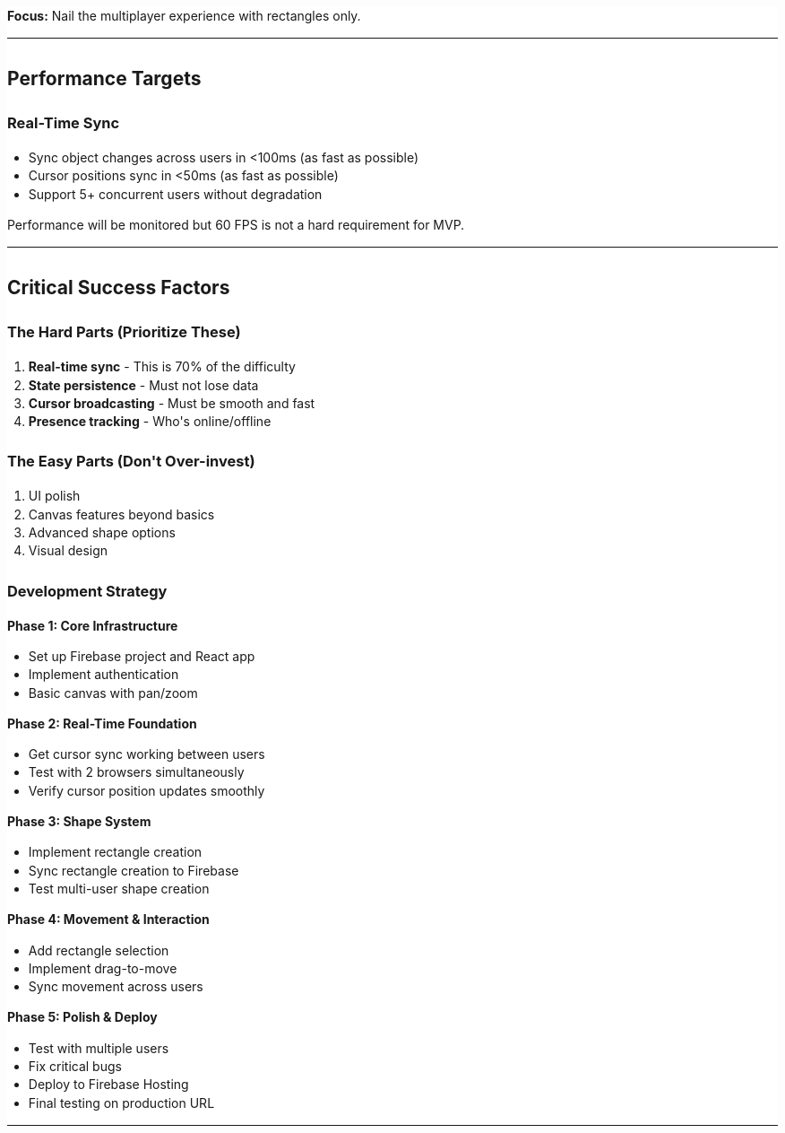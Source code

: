 **Focus:** Nail the multiplayer experience with rectangles only.

---

## Performance Targets

### Real-Time Sync
- Sync object changes across users in <100ms (as fast as possible)
- Cursor positions sync in <50ms (as fast as possible)
- Support 5+ concurrent users without degradation

Performance will be monitored but 60 FPS is not a hard requirement for MVP.

---

## Critical Success Factors

### The Hard Parts (Prioritize These)
1. **Real-time sync** - This is 70% of the difficulty
2. **State persistence** - Must not lose data
3. **Cursor broadcasting** - Must be smooth and fast
4. **Presence tracking** - Who's online/offline

### The Easy Parts (Don't Over-invest)
1. UI polish
2. Canvas features beyond basics
3. Advanced shape options
4. Visual design

### Development Strategy

**Phase 1: Core Infrastructure**
- Set up Firebase project and React app
- Implement authentication
- Basic canvas with pan/zoom

**Phase 2: Real-Time Foundation**
- Get cursor sync working between users
- Test with 2 browsers simultaneously
- Verify cursor position updates smoothly

**Phase 3: Shape System**
- Implement rectangle creation
- Sync rectangle creation to Firebase
- Test multi-user shape creation

**Phase 4: Movement & Interaction**
- Add rectangle selection
- Implement drag-to-move
- Sync movement across users

**Phase 5: Polish & Deploy**
- Test with multiple users
- Fix critical bugs
- Deploy to Firebase Hosting
- Final testing on production URL

---